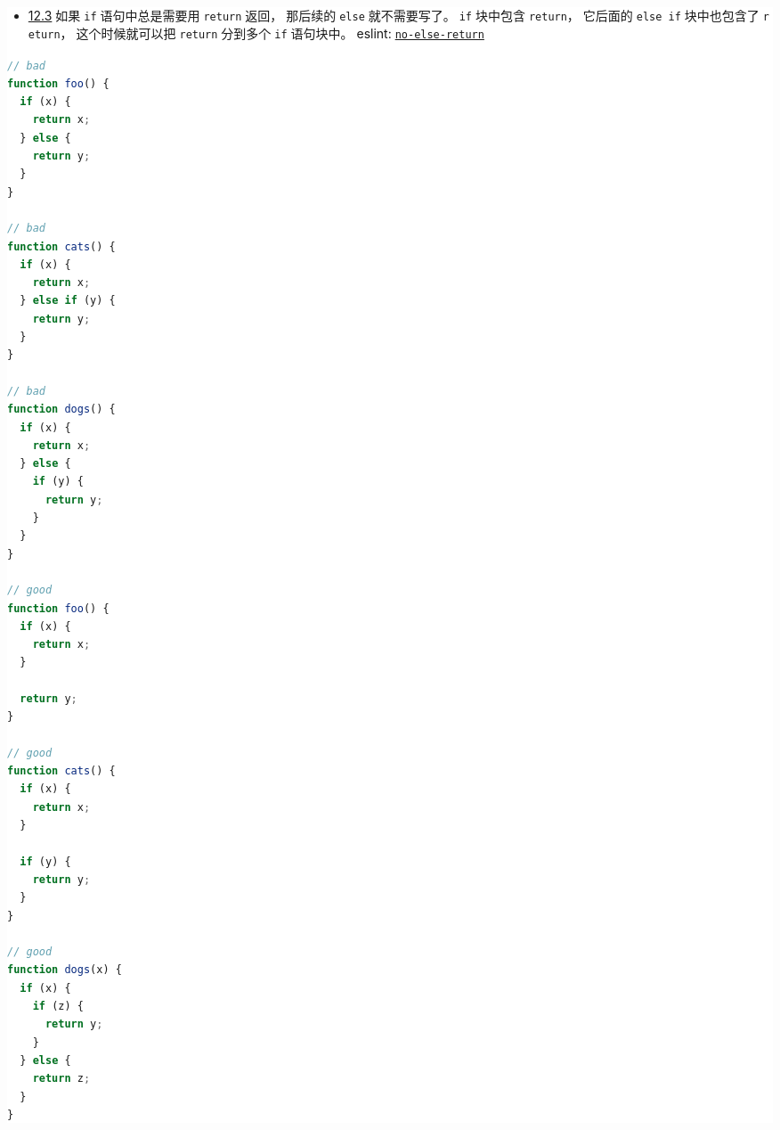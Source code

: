 - [12.3](#12.3) 如果 `if` 语句中总是需要用 `return` 返回， 那后续的 `else` 就不需要写了。 `if` 块中包含 `return`， 它后面的 `else if` 块中也包含了 `return`， 这个时候就可以把 `return` 分到多个 `if` 语句块中。 eslint: [`no-else-return`](https://eslint.org/docs/rules/no-else-return)

```javascript
// bad
function foo() {
  if (x) {
    return x;
  } else {
    return y;
  }
}

// bad
function cats() {
  if (x) {
    return x;
  } else if (y) {
    return y;
  }
}

// bad
function dogs() {
  if (x) {
    return x;
  } else {
    if (y) {
      return y;
    }
  }
}

// good
function foo() {
  if (x) {
    return x;
  }

  return y;
}

// good
function cats() {
  if (x) {
    return x;
  }

  if (y) {
    return y;
  }
}

// good
function dogs(x) {
  if (x) {
    if (z) {
      return y;
    }
  } else {
    return z;
  }
}
```